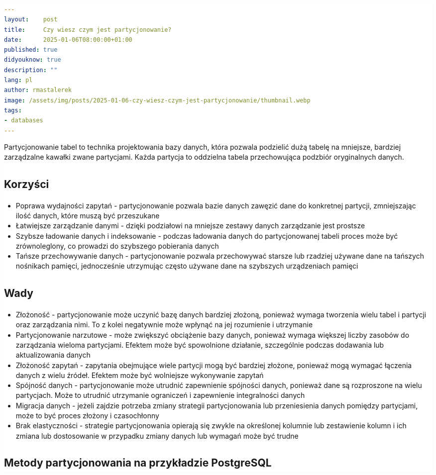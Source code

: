 ```yaml
---
layout:    post
title:     Czy wiesz czym jest partycjonowanie?
date:      2025-01-06T08:00:00+01:00
published: true
didyouknow: true
description: ""
lang: pl
author: rmastalerek
image: /assets/img/posts/2025-01-06-czy-wiesz-czym-jest-partycjonowanie/thumbnail.webp
tags:
- databases
---
```


Partycjonowanie tabel to technika projektowania bazy danych, która pozwala podzielić dużą tabelę na mniejsze, bardziej zarządzalne kawałki zwane partycjami.  Każda partycja to oddzielna tabela przechowująca podzbiór oryginalnych danych. 

## Korzyści
- Poprawa wydajności zapytań - partycjonowanie pozwala bazie danych zawęzić dane do konkretnej partycji, zmniejszając ilość danych, które muszą być przeszukane
- Łatwiejsze zarządzanie danymi - dzięki podziałowi na mniejsze zestawy danych zarządzanie jest prostsze
- Szybsze ładowanie danych i indeksowanie - podczas ładowania danych do partycjonowanej tabeli proces może być zrównoleglony, co prowadzi do szybszego pobierania danych
- Tańsze przechowywanie danych - partycjonowanie pozwala przechowywać starsze lub rzadziej używane dane na tańszych nośnikach pamięci, jednocześnie utrzymując często używane dane na szybszych urządzeniach pamięci

## Wady
- Złożoność - partycjonowanie może uczynić bazę danych bardziej złożoną, ponieważ wymaga tworzenia wielu tabel i partycji oraz zarządzania nimi. To z kolei negatywnie może wpłynąć na jej rozumienie i utrzymanie
- Partycjonowanie narzutowe - może zwiększyć obciążenie bazy danych, ponieważ wymaga większej liczby zasobów do zarządzania wieloma partycjami. Efektem może być spowolnione działanie, szczególnie podczas dodawania lub aktualizowania danych
- Złożoność zapytań - zapytania obejmujące wiele partycji mogą być bardziej złożone, ponieważ mogą wymagać łączenia danych z wielu źródeł. Efektem może być wolniejsze wykonywanie zapytań
- Spójność danych - partycjonowanie może utrudnić zapewnienie spójności danych, ponieważ dane są rozproszone na wielu partycjach. Może to utrudnić utrzymanie ograniczeń i zapewnienie integralności danych
- Migracja danych - jeżeli zajdzie potrzeba zmiany strategii partycjonowania lub przeniesienia danych pomiędzy partycjami, może to być proces złożony i czasochłonny
- Brak elastyczności - strategie partycjonowania opierają się zwykle na określonej kolumnie lub zestawienie kolumn i ich zmiana lub dostosowanie w przypadku zmiany danych lub wymagań może być trudne

## Metody partycjonowania na przykładzie PostgreSQL
